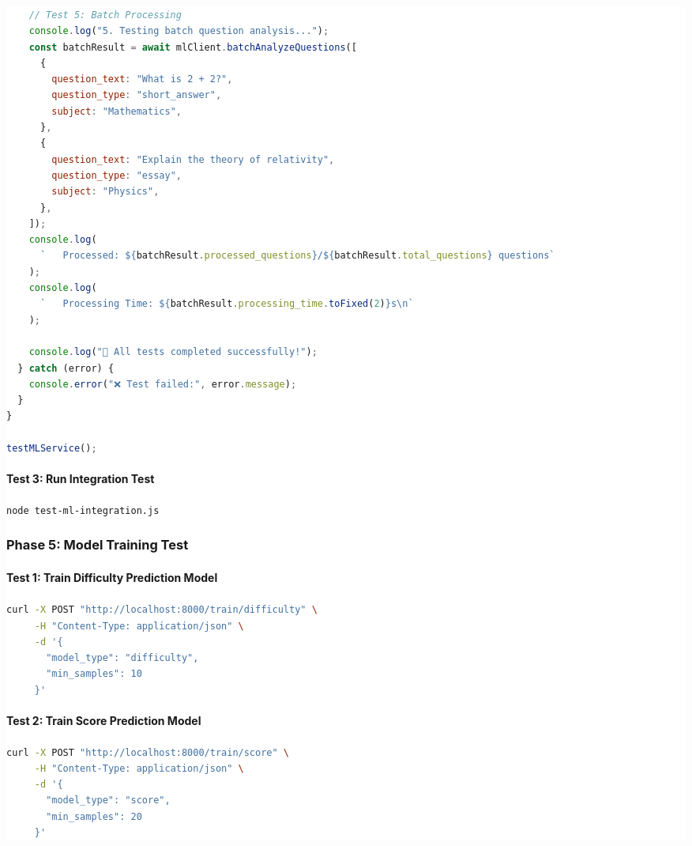 ```javascript
    // Test 5: Batch Processing
    console.log("5. Testing batch question analysis...");
    const batchResult = await mlClient.batchAnalyzeQuestions([
      {
        question_text: "What is 2 + 2?",
        question_type: "short_answer",
        subject: "Mathematics",
      },
      {
        question_text: "Explain the theory of relativity",
        question_type: "essay",
        subject: "Physics",
      },
    ]);
    console.log(
      `   Processed: ${batchResult.processed_questions}/${batchResult.total_questions} questions`
    );
    console.log(
      `   Processing Time: ${batchResult.processing_time.toFixed(2)}s\n`
    );

    console.log("🎉 All tests completed successfully!");
  } catch (error) {
    console.error("❌ Test failed:", error.message);
  }
}

testMLService();
```

#### **Test 3: Run Integration Test**

```bash
node test-ml-integration.js
```

### **Phase 5: Model Training Test**

#### **Test 1: Train Difficulty Prediction Model**

```bash
curl -X POST "http://localhost:8000/train/difficulty" \
     -H "Content-Type: application/json" \
     -d '{
       "model_type": "difficulty",
       "min_samples": 10
     }'
```

#### **Test 2: Train Score Prediction Model**

```bash
curl -X POST "http://localhost:8000/train/score" \
     -H "Content-Type: application/json" \
     -d '{
       "model_type": "score",
       "min_samples": 20
     }'
```

